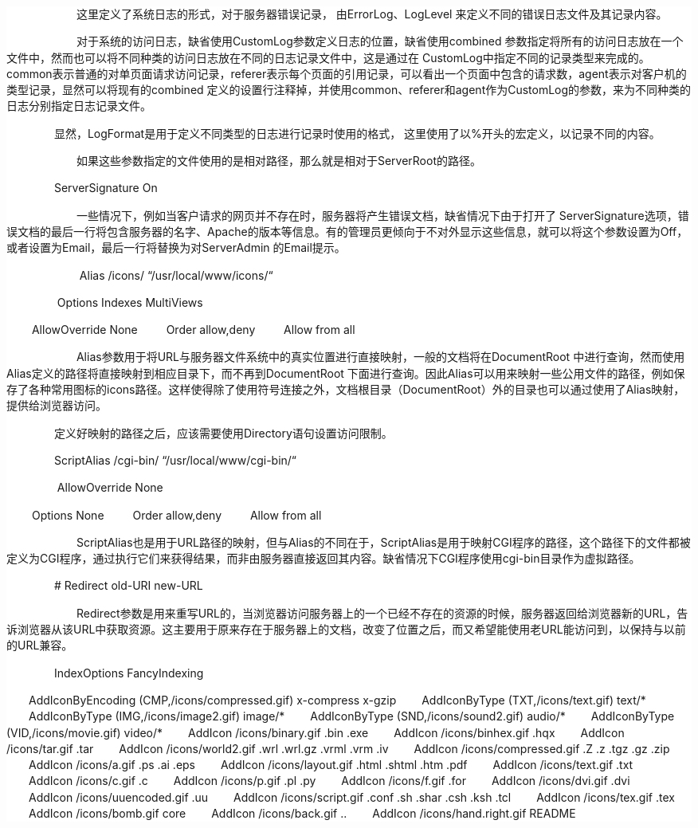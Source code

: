 　　 　　　　这里定义了系统日志的形式，对于服务器错误记录， 由ErrorLog、LogLevel 来定义不同的错误日志文件及其记录内容。

　　 　　　　对于系统的访问日志，缺省使用CustomLog参数定义日志的位置，缺省使用combined 参数指定将所有的访问日志放在一个文件中，然而也可以将不同种类的访问日志放在不同的日志记录文件中，这是通过在 CustomLog中指定不同的记录类型来完成的。common表示普通的对单页面请求访问记录，referer表示每个页面的引用记录，可以看出一个页面中包含的请求数，agent表示对客户机的类型记录，显然可以将现有的combined 定义的设置行注释掉，并使用common、referer和agent作为CustomLog的参数，来为不同种类的日志分别指定日志记录文件。

　　 　　显然，LogFormat是用于定义不同类型的日志进行记录时使用的格式， 这里使用了以%开头的宏定义，以记录不同的内容。

　　 　　　　如果这些参数指定的文件使用的是相对路径，那么就是相对于ServerRoot的路径。

　　 　　ServerSignature On

　　 　　　　一些情况下，例如当客户请求的网页并不存在时，服务器将产生错误文档，缺省情况下由于打开了 ServerSignature选项，错误文档的最后一行将包含服务器的名字、Apache的版本等信息。有的管理员更倾向于不对外显示这些信息，就可以将这个参数设置为Off，或者设置为Email，最后一行将替换为对ServerAdmin 的Email提示。

　　 　　 　　Alias /icons/ “/usr/local/www/icons/“

　　 　　 Options Indexes MultiViews

　　 AllowOverride None
　　 Order allow,deny
　　 Allow from all

　　 　　　　Alias参数用于将URL与服务器文件系统中的真实位置进行直接映射，一般的文档将在DocumentRoot 中进行查询，然而使用Alias定义的路径将直接映射到相应目录下，而不再到DocumentRoot 下面进行查询。因此Alias可以用来映射一些公用文件的路径，例如保存了各种常用图标的icons路径。这样使得除了使用符号连接之外，文档根目录（DocumentRoot）外的目录也可以通过使用了Alias映射，提供给浏览器访问。

　　 　　定义好映射的路径之后，应该需要使用Directory语句设置访问限制。

　　 　　ScriptAlias /cgi-bin/ “/usr/local/www/cgi-bin/“

　　 　　 AllowOverride None

　　 Options None
　　 Order allow,deny
　　 Allow from all

　　 　　　　ScriptAlias也是用于URL路径的映射，但与Alias的不同在于，ScriptAlias是用于映射CGI程序的路径，这个路径下的文件都被定义为CGI程序，通过执行它们来获得结果，而非由服务器直接返回其内容。缺省情况下CGI程序使用cgi-bin目录作为虚拟路径。

　　 　　# Redirect old-URI new-URL

　　 　　　　Redirect参数是用来重写URL的，当浏览器访问服务器上的一个已经不存在的资源的时候，服务器返回给浏览器新的URL，告诉浏览器从该URL中获取资源。这主要用于原来存在于服务器上的文档，改变了位置之后，而又希望能使用老URL能访问到，以保持与以前的URL兼容。

　　 　　IndexOptions FancyIndexing

　　AddIconByEncoding (CMP,/icons/compressed.gif) x-compress x-gzip
　　AddIconByType (TXT,/icons/text.gif) text/*
　　AddIconByType (IMG,/icons/image2.gif) image/*
　　AddIconByType (SND,/icons/sound2.gif) audio/*
　　AddIconByType (VID,/icons/movie.gif) video/*
　　AddIcon /icons/binary.gif .bin .exe
　　AddIcon /icons/binhex.gif .hqx
　　AddIcon /icons/tar.gif .tar
　　AddIcon /icons/world2.gif .wrl .wrl.gz .vrml .vrm .iv
　　AddIcon /icons/compressed.gif .Z .z .tgz .gz .zip
　　AddIcon /icons/a.gif .ps .ai .eps
　　AddIcon /icons/layout.gif .html .shtml .htm .pdf
　　AddIcon /icons/text.gif .txt
　　AddIcon /icons/c.gif .c
　　AddIcon /icons/p.gif .pl .py
　　AddIcon /icons/f.gif .for
　　AddIcon /icons/dvi.gif .dvi
　　AddIcon /icons/uuencoded.gif .uu
　　AddIcon /icons/script.gif .conf .sh .shar .csh .ksh .tcl
　　AddIcon /icons/tex.gif .tex
　　AddIcon /icons/bomb.gif core
　　AddIcon /icons/back.gif ..
　　AddIcon /icons/hand.right.gif README